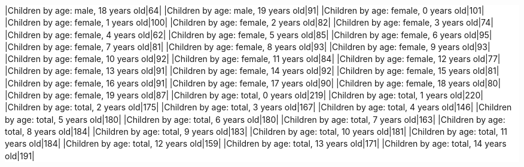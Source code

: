 |Children by age: male, 18 years old|64|
|Children by age: male, 19 years old|91|
|Children by age: female, 0 years old|101|
|Children by age: female, 1 years old|100|
|Children by age: female, 2 years old|82|
|Children by age: female, 3 years old|74|
|Children by age: female, 4 years old|62|
|Children by age: female, 5 years old|85|
|Children by age: female, 6 years old|95|
|Children by age: female, 7 years old|81|
|Children by age: female, 8 years old|93|
|Children by age: female, 9 years old|93|
|Children by age: female, 10 years old|92|
|Children by age: female, 11 years old|84|
|Children by age: female, 12 years old|77|
|Children by age: female, 13 years old|91|
|Children by age: female, 14 years old|92|
|Children by age: female, 15 years old|81|
|Children by age: female, 16 years old|91|
|Children by age: female, 17 years old|90|
|Children by age: female, 18 years old|80|
|Children by age: female, 19 years old|87|
|Children by age: total, 0 years old|219|
|Children by age: total, 1 years old|220|
|Children by age: total, 2 years old|175|
|Children by age: total, 3 years old|167|
|Children by age: total, 4 years old|146|
|Children by age: total, 5 years old|180|
|Children by age: total, 6 years old|180|
|Children by age: total, 7 years old|163|
|Children by age: total, 8 years old|184|
|Children by age: total, 9 years old|183|
|Children by age: total, 10 years old|181|
|Children by age: total, 11 years old|184|
|Children by age: total, 12 years old|159|
|Children by age: total, 13 years old|171|
|Children by age: total, 14 years old|191|